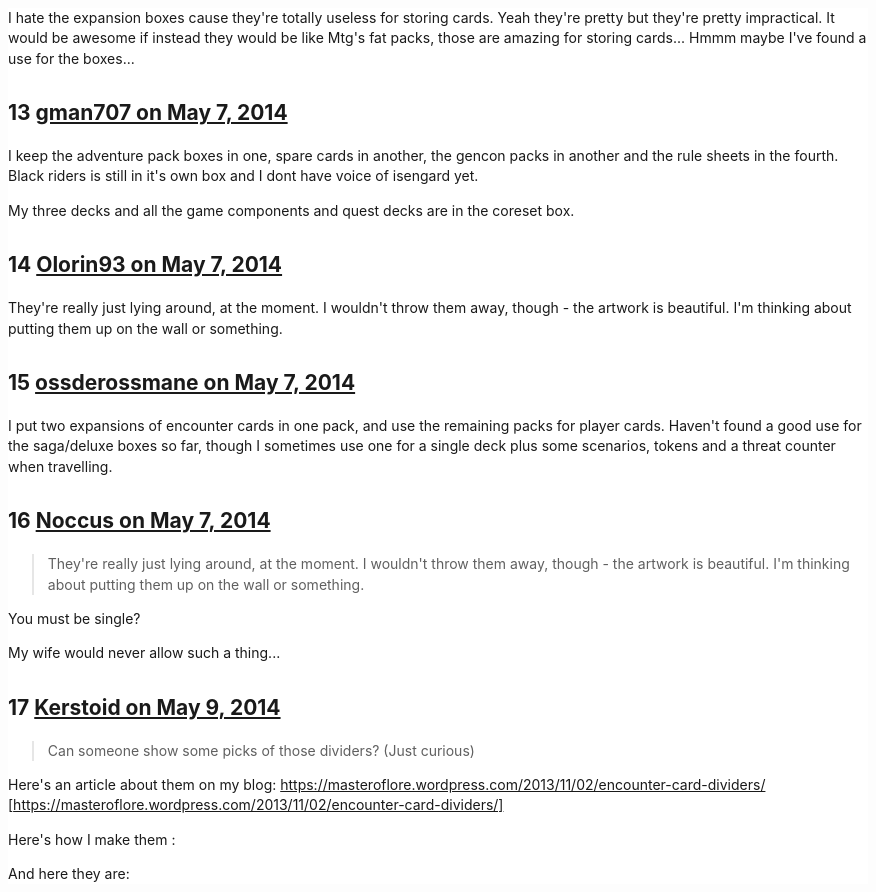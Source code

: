 I hate the expansion boxes cause they're totally useless for storing cards. Yeah they're pretty but they're pretty impractical. It would be awesome if instead they would be like Mtg's fat packs, those are amazing for storing cards... Hmmm maybe I've found a use for the boxes...

## 13 [gman707 on May 7, 2014](https://community.fantasyflightgames.com/topic/105490-expansion-boxes-what-do-you-do-with-them/?do=findComment&comment=1075338)

I keep the adventure pack boxes in one, spare cards in another, the gencon packs in another and the rule sheets in the fourth. Black riders is still in it's own box and I dont have voice of isengard yet.

My three decks and all the game components and quest decks are in the coreset box.

## 14 [Olorin93 on May 7, 2014](https://community.fantasyflightgames.com/topic/105490-expansion-boxes-what-do-you-do-with-them/?do=findComment&comment=1075966)

They're really just lying around, at the moment. I wouldn't throw them away, though - the artwork is beautiful. I'm thinking about putting them up on the wall or something.

## 15 [ossderossmane on May 7, 2014](https://community.fantasyflightgames.com/topic/105490-expansion-boxes-what-do-you-do-with-them/?do=findComment&comment=1076015)

I put two expansions of encounter cards in one pack, and use the remaining packs for player cards. Haven't found a good use for the saga/deluxe boxes so far, though I sometimes use one for a single deck plus some scenarios, tokens and a threat counter when travelling.

## 16 [Noccus on May 7, 2014](https://community.fantasyflightgames.com/topic/105490-expansion-boxes-what-do-you-do-with-them/?do=findComment&comment=1076109)

> They're really just lying around, at the moment. I wouldn't throw them away, though - the artwork is beautiful. I'm thinking about putting them up on the wall or something.

You must be single?

My wife would never allow such a thing...

## 17 [Kerstoid on May 9, 2014](https://community.fantasyflightgames.com/topic/105490-expansion-boxes-what-do-you-do-with-them/?do=findComment&comment=1078281)

> Can someone show some picks of those dividers? (Just curious)

Here's an article about them on my blog: https://masteroflore.wordpress.com/2013/11/02/encounter-card-dividers/ [https://masteroflore.wordpress.com/2013/11/02/encounter-card-dividers/]

Here's how I make them :



And here they are:
